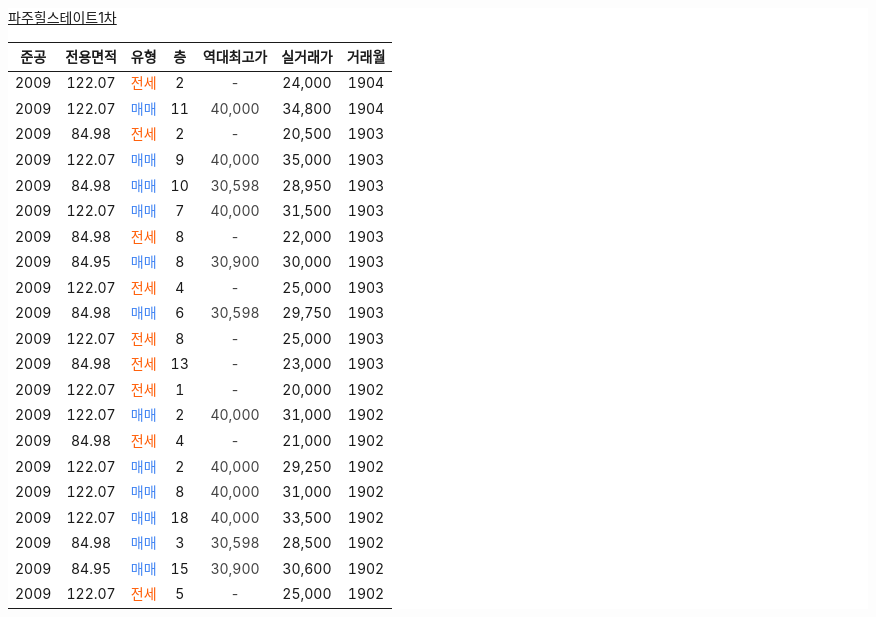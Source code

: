 <ins class="adsbygoogle"
     style="display:block"
     data-ad-client="ca-pub-2446590836940007"
     data-ad-slot="1659523306"
     data-ad-format="auto"
     data-full-width-responsive="true"></ins>
<script>
(adsbygoogle = window.adsbygoogle || []).push({});
</script>


[파주힐스테이트1차](https://search.naver.com/search.naver?query=%EA%B2%BD%EA%B8%B0%EB%8F%84+%ED%8C%8C%EC%A3%BC%EC%8B%9C+%EB%AC%B8%EC%82%B0%EC%9D%8D+%EB%8B%B9%EB%8F%99%EB%A6%AC+%ED%8C%8C%EC%A3%BC%ED%9E%90%EC%8A%A4%ED%85%8C%EC%9D%B4%ED%8A%B81%EC%B0%A8)

|준공|전용면적|유형|층|역대최고가|실거래가|거래월|
|:---:|:---:|:---:|:---:|:---:|:---:|:---:|
|2009|122.07|<span style="color:#ff5a00">전세</span>|2|<span style="color:#444444">-</span>|24,000|1904|
|2009|122.07|<span style="color:#4285f3">매매</span>|11|<span style="color:#444444">40,000</span>|34,800|1904|
|2009|84.98|<span style="color:#ff5a00">전세</span>|2|<span style="color:#444444">-</span>|20,500|1903|
|2009|122.07|<span style="color:#4285f3">매매</span>|9|<span style="color:#444444">40,000</span>|35,000|1903|
|2009|84.98|<span style="color:#4285f3">매매</span>|10|<span style="color:#444444">30,598</span>|28,950|1903|
|2009|122.07|<span style="color:#4285f3">매매</span>|7|<span style="color:#444444">40,000</span>|31,500|1903|
|2009|84.98|<span style="color:#ff5a00">전세</span>|8|<span style="color:#444444">-</span>|22,000|1903|
|2009|84.95|<span style="color:#4285f3">매매</span>|8|<span style="color:#444444">30,900</span>|30,000|1903|
|2009|122.07|<span style="color:#ff5a00">전세</span>|4|<span style="color:#444444">-</span>|25,000|1903|
|2009|84.98|<span style="color:#4285f3">매매</span>|6|<span style="color:#444444">30,598</span>|29,750|1903|
|2009|122.07|<span style="color:#ff5a00">전세</span>|8|<span style="color:#444444">-</span>|25,000|1903|
|2009|84.98|<span style="color:#ff5a00">전세</span>|13|<span style="color:#444444">-</span>|23,000|1903|
|2009|122.07|<span style="color:#ff5a00">전세</span>|1|<span style="color:#444444">-</span>|20,000|1902|
|2009|122.07|<span style="color:#4285f3">매매</span>|2|<span style="color:#444444">40,000</span>|31,000|1902|
|2009|84.98|<span style="color:#ff5a00">전세</span>|4|<span style="color:#444444">-</span>|21,000|1902|
|2009|122.07|<span style="color:#4285f3">매매</span>|2|<span style="color:#444444">40,000</span>|29,250|1902|
|2009|122.07|<span style="color:#4285f3">매매</span>|8|<span style="color:#444444">40,000</span>|31,000|1902|
|2009|122.07|<span style="color:#4285f3">매매</span>|18|<span style="color:#444444">40,000</span>|33,500|1902|
|2009|84.98|<span style="color:#4285f3">매매</span>|3|<span style="color:#444444">30,598</span>|28,500|1902|
|2009|84.95|<span style="color:#4285f3">매매</span>|15|<span style="color:#444444">30,900</span>|30,600|1902|
|2009|122.07|<span style="color:#ff5a00">전세</span>|5|<span style="color:#444444">-</span>|25,000|1902|
